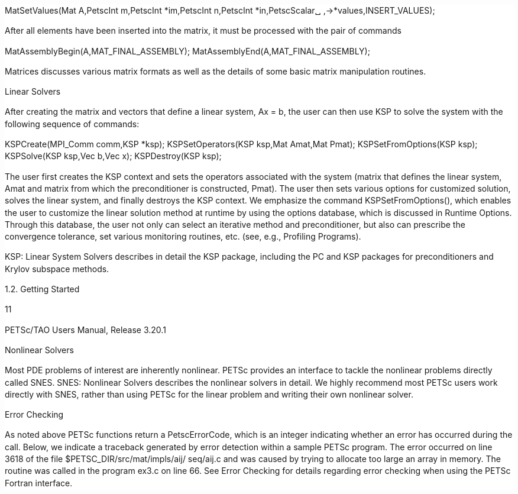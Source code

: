 MatSetValues(Mat A,PetscInt m,PetscInt *im,PetscInt n,PetscInt *in,PetscScalar␣ ,→*values,INSERT_VALUES);

After all elements have been inserted into the matrix, it must be processed with the pair of commands

MatAssemblyBegin(A,MAT_FINAL_ASSEMBLY); MatAssemblyEnd(A,MAT_FINAL_ASSEMBLY);

Matrices discusses various matrix formats as well as the details of some basic matrix manipulation routines.

Linear Solvers

After creating the matrix and vectors that define a linear system, Ax = b, the user can then use KSP to solve the system with the following sequence of commands:

KSPCreate(MPI_Comm comm,KSP *ksp); KSPSetOperators(KSP ksp,Mat Amat,Mat Pmat); KSPSetFromOptions(KSP ksp); KSPSolve(KSP ksp,Vec b,Vec x); KSPDestroy(KSP ksp);

The user first creates the KSP context and sets the operators associated with the system (matrix that defines the linear system, Amat and matrix from which the preconditioner is constructed, Pmat). The user then sets various options for customized solution, solves the linear system, and finally destroys the KSP context. We emphasize the command KSPSetFromOptions(), which enables the user to customize the linear solution method at runtime by using the options database, which is discussed in Runtime Options. Through this database, the user not only can select an iterative method and preconditioner, but also can prescribe the convergence tolerance, set various monitoring routines, etc. (see, e.g., Profiling Programs).

KSP: Linear System Solvers describes in detail the KSP package, including the PC and KSP packages for preconditioners and Krylov subspace methods.

1.2. Getting Started

11

PETSc/TAO Users Manual, Release 3.20.1

Nonlinear Solvers

Most PDE problems of interest are inherently nonlinear. PETSc provides an interface to tackle the nonlinear problems directly called SNES. SNES: Nonlinear Solvers describes the nonlinear solvers in detail. We highly recommend most PETSc users work directly with SNES, rather than using PETSc for the linear problem and writing their own nonlinear solver.

Error Checking

As noted above PETSc functions return a PetscErrorCode, which is an integer indicating whether an error has occurred during the call. Below, we indicate a traceback generated by error detection within a sample PETSc program. The error occurred on line 3618 of the file $PETSC_DIR/src/mat/impls/aij/ seq/aij.c and was caused by trying to allocate too large an array in memory. The routine was called in the program ex3.c on line 66. See Error Checking for details regarding error checking when using the PETSc Fortran interface.
